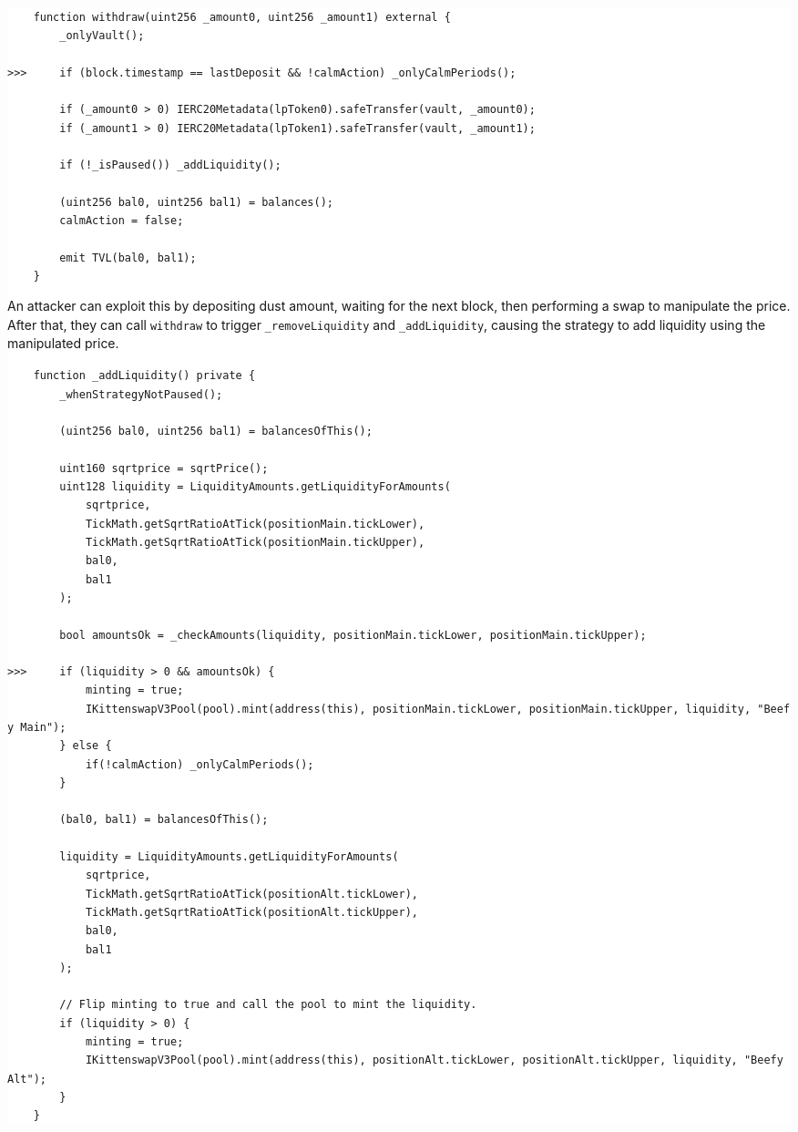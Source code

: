 ```solidity
    function withdraw(uint256 _amount0, uint256 _amount1) external {
        _onlyVault();

>>>     if (block.timestamp == lastDeposit && !calmAction) _onlyCalmPeriods();

        if (_amount0 > 0) IERC20Metadata(lpToken0).safeTransfer(vault, _amount0);
        if (_amount1 > 0) IERC20Metadata(lpToken1).safeTransfer(vault, _amount1);

        if (!_isPaused()) _addLiquidity();
    
        (uint256 bal0, uint256 bal1) = balances();
        calmAction = false;

        emit TVL(bal0, bal1);
    }
```

An attacker can exploit this by depositing dust amount, waiting for the next block, then performing a swap to manipulate the price. After that, they can call `withdraw` to trigger `_removeLiquidity` and `_addLiquidity`, causing the strategy to add liquidity using the manipulated price.

```solidity
    function _addLiquidity() private {
        _whenStrategyNotPaused();

        (uint256 bal0, uint256 bal1) = balancesOfThis();

        uint160 sqrtprice = sqrtPrice();
        uint128 liquidity = LiquidityAmounts.getLiquidityForAmounts(
            sqrtprice,
            TickMath.getSqrtRatioAtTick(positionMain.tickLower),
            TickMath.getSqrtRatioAtTick(positionMain.tickUpper),
            bal0,
            bal1
        );

        bool amountsOk = _checkAmounts(liquidity, positionMain.tickLower, positionMain.tickUpper);

>>>     if (liquidity > 0 && amountsOk) {
            minting = true;
            IKittenswapV3Pool(pool).mint(address(this), positionMain.tickLower, positionMain.tickUpper, liquidity, "Beefy Main");
        } else {
            if(!calmAction) _onlyCalmPeriods();
        }

        (bal0, bal1) = balancesOfThis();

        liquidity = LiquidityAmounts.getLiquidityForAmounts(
            sqrtprice,
            TickMath.getSqrtRatioAtTick(positionAlt.tickLower),
            TickMath.getSqrtRatioAtTick(positionAlt.tickUpper),
            bal0,
            bal1
        );

        // Flip minting to true and call the pool to mint the liquidity.
        if (liquidity > 0) {
            minting = true;
            IKittenswapV3Pool(pool).mint(address(this), positionAlt.tickLower, positionAlt.tickUpper, liquidity, "Beefy Alt");
        }
    }
```
